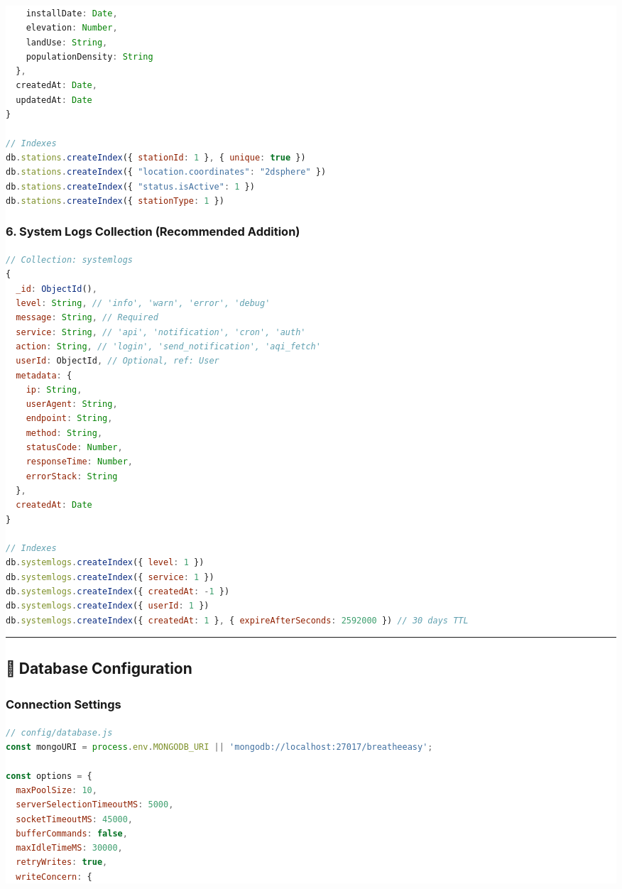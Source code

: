 ```javascript
    installDate: Date,
    elevation: Number,
    landUse: String,
    populationDensity: String
  },
  createdAt: Date,
  updatedAt: Date
}

// Indexes
db.stations.createIndex({ stationId: 1 }, { unique: true })
db.stations.createIndex({ "location.coordinates": "2dsphere" })
db.stations.createIndex({ "status.isActive": 1 })
db.stations.createIndex({ stationType: 1 })
```

### 6. **System Logs Collection** (Recommended Addition)
```javascript
// Collection: systemlogs
{
  _id: ObjectId(),
  level: String, // 'info', 'warn', 'error', 'debug'
  message: String, // Required
  service: String, // 'api', 'notification', 'cron', 'auth'
  action: String, // 'login', 'send_notification', 'aqi_fetch'
  userId: ObjectId, // Optional, ref: User
  metadata: {
    ip: String,
    userAgent: String,
    endpoint: String,
    method: String,
    statusCode: Number,
    responseTime: Number,
    errorStack: String
  },
  createdAt: Date
}

// Indexes
db.systemlogs.createIndex({ level: 1 })
db.systemlogs.createIndex({ service: 1 })
db.systemlogs.createIndex({ createdAt: -1 })
db.systemlogs.createIndex({ userId: 1 })
db.systemlogs.createIndex({ createdAt: 1 }, { expireAfterSeconds: 2592000 }) // 30 days TTL
```

---

## 🔧 Database Configuration

### Connection Settings
```javascript
// config/database.js
const mongoURI = process.env.MONGODB_URI || 'mongodb://localhost:27017/breatheeasy';

const options = {
  maxPoolSize: 10,
  serverSelectionTimeoutMS: 5000,
  socketTimeoutMS: 45000,
  bufferCommands: false,
  maxIdleTimeMS: 30000,
  retryWrites: true,
  writeConcern: {
```